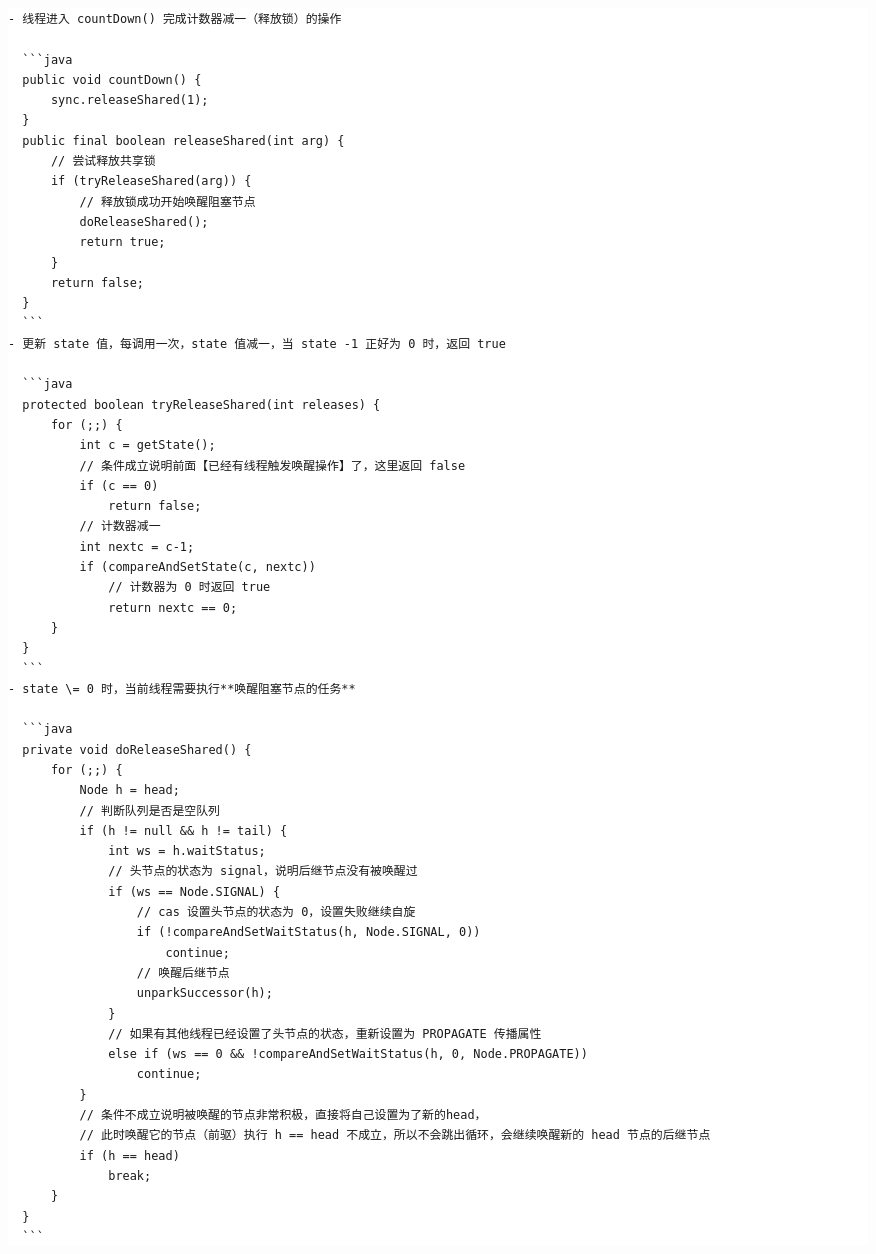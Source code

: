     - 线程进入 countDown() 完成计数器减一（释放锁）的操作

      ```java
      public void countDown() {
          sync.releaseShared(1);
      }
      public final boolean releaseShared(int arg) {
          // 尝试释放共享锁
          if (tryReleaseShared(arg)) {
              // 释放锁成功开始唤醒阻塞节点
              doReleaseShared();
              return true;
          }
          return false;
      }
      ```
    - 更新 state 值，每调用一次，state 值减一，当 state -1 正好为 0 时，返回 true

      ```java
      protected boolean tryReleaseShared(int releases) {
          for (;;) {
              int c = getState();
              // 条件成立说明前面【已经有线程触发唤醒操作】了，这里返回 false
              if (c == 0)
                  return false;
              // 计数器减一
              int nextc = c-1;
              if (compareAndSetState(c, nextc))
                  // 计数器为 0 时返回 true
                  return nextc == 0;
          }
      }
      ```
    - state \= 0 时，当前线程需要执行**唤醒阻塞节点的任务**

      ```java
      private void doReleaseShared() {
          for (;;) {
              Node h = head;
              // 判断队列是否是空队列
              if (h != null && h != tail) {
                  int ws = h.waitStatus;
                  // 头节点的状态为 signal，说明后继节点没有被唤醒过
                  if (ws == Node.SIGNAL) {
                      // cas 设置头节点的状态为 0，设置失败继续自旋
                      if (!compareAndSetWaitStatus(h, Node.SIGNAL, 0))
                          continue;
                      // 唤醒后继节点
                      unparkSuccessor(h);
                  }
                  // 如果有其他线程已经设置了头节点的状态，重新设置为 PROPAGATE 传播属性
                  else if (ws == 0 && !compareAndSetWaitStatus(h, 0, Node.PROPAGATE))
                      continue;
              }
              // 条件不成立说明被唤醒的节点非常积极，直接将自己设置为了新的head，
              // 此时唤醒它的节点（前驱）执行 h == head 不成立，所以不会跳出循环，会继续唤醒新的 head 节点的后继节点
              if (h == head)
                  break;
          }
      }
      ```
